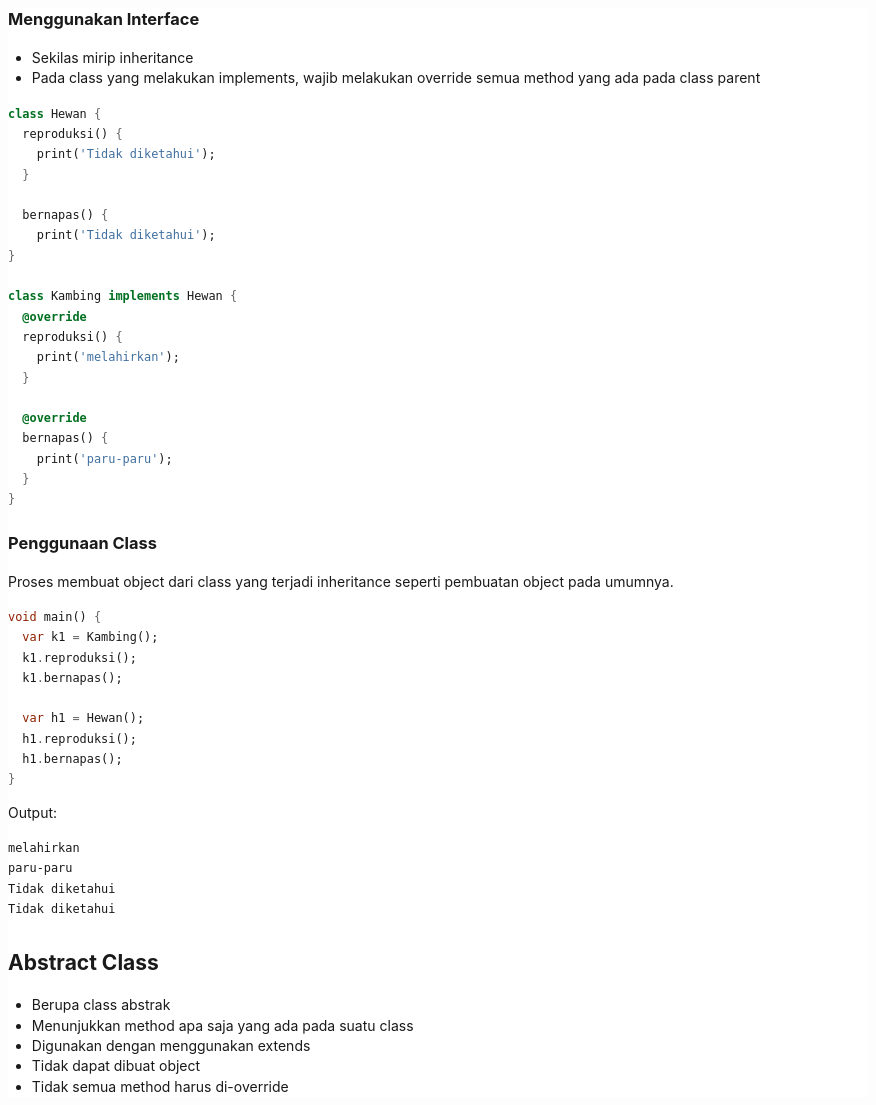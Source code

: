 ### Menggunakan Interface
+ Sekilas mirip inheritance
+ Pada class yang melakukan implements, wajib melakukan override semua method yang ada pada class parent

```dart
class Hewan {
  reproduksi() {
    print('Tidak diketahui');
  }
  
  bernapas() {
    print('Tidak diketahui');
}

class Kambing implements Hewan {
  @override
  reproduksi() {
    print('melahirkan');
  }
  
  @override
  bernapas() {
    print('paru-paru');
  }
}
```

### Penggunaan Class
Proses membuat object dari class yang terjadi inheritance seperti pembuatan object pada umumnya.

```dart
void main() {
  var k1 = Kambing();
  k1.reproduksi();
  k1.bernapas();
  
  var h1 = Hewan();
  h1.reproduksi();
  h1.bernapas();
}
```

Output:
```
melahirkan
paru-paru
Tidak diketahui
Tidak diketahui
```

## Abstract Class
+ Berupa class abstrak
+ Menunjukkan method apa saja yang ada pada suatu class
+ Digunakan dengan menggunakan extends
+ Tidak dapat dibuat object
+ Tidak semua method harus di-override
